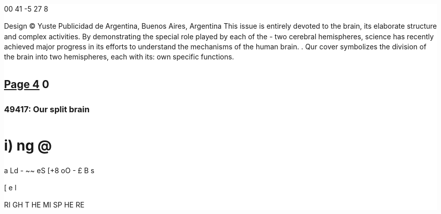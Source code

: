 00
41
-5
27
8 
  
Design © Yuste Publicidad 
de Argentina, Buenos Aires, 
Argentina 
This issue is entirely devoted to the 
brain, its elaborate structure and 
complex activities. By demonstrating 
the special role played by each of the - 
two cerebral hemispheres, science has 
recently achieved major progress in its 
efforts to understand the mechanisms 
of the human brain. . Qur cover 
symbolizes the division of the brain 
into two hemispheres, each with its: 
own specific functions.

## [Page 4](https://demo.humlab.umu.se/courier/074818engo.pdf#page=4) 0

### 49417: Our split brain

  
i) 
ng 
@ 
= 
a 
Ld - 
~~ 
eS 
[+8 
oO - 
£ 
B
s
 
[
e
l
 
RI
GH
T 
HE
MI
SP
HE
RE
 
